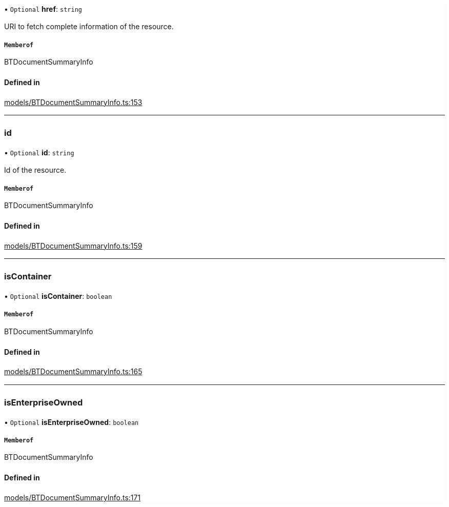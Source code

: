 • `Optional` **href**: `string`

URI to fetch complete information of the resource.

**`Memberof`**

BTDocumentSummaryInfo

#### Defined in

[models/BTDocumentSummaryInfo.ts:153](https://github.com/toebes/onshape-typescript-fetch/blob/3e11ae1/models/BTDocumentSummaryInfo.ts#L153)

___

### id

• `Optional` **id**: `string`

Id of the resource.

**`Memberof`**

BTDocumentSummaryInfo

#### Defined in

[models/BTDocumentSummaryInfo.ts:159](https://github.com/toebes/onshape-typescript-fetch/blob/3e11ae1/models/BTDocumentSummaryInfo.ts#L159)

___

### isContainer

• `Optional` **isContainer**: `boolean`

**`Memberof`**

BTDocumentSummaryInfo

#### Defined in

[models/BTDocumentSummaryInfo.ts:165](https://github.com/toebes/onshape-typescript-fetch/blob/3e11ae1/models/BTDocumentSummaryInfo.ts#L165)

___

### isEnterpriseOwned

• `Optional` **isEnterpriseOwned**: `boolean`

**`Memberof`**

BTDocumentSummaryInfo

#### Defined in

[models/BTDocumentSummaryInfo.ts:171](https://github.com/toebes/onshape-typescript-fetch/blob/3e11ae1/models/BTDocumentSummaryInfo.ts#L171)
